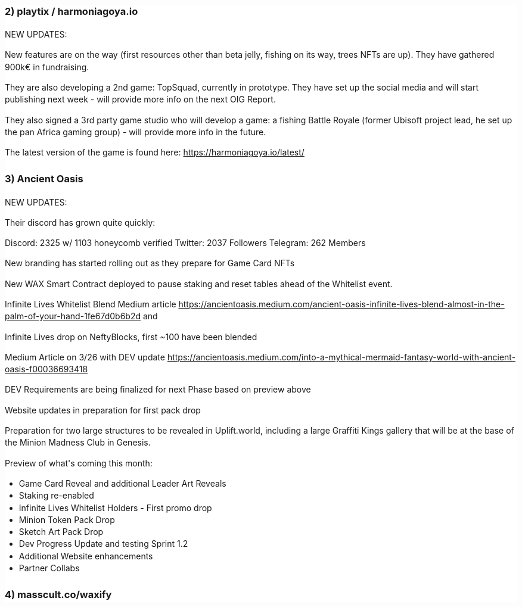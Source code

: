 ### 2) playtix / harmoniagoya.io

NEW UPDATES:

New features are on the way (first resources other than beta jelly, fishing on its way, trees NFTs are up). They have gathered 900k€ in fundraising.

They are also developing a 2nd game: TopSquad, currently in prototype. They have set up the social media and will start publishing next week - will provide more info on the next OIG Report.

They also signed a 3rd party game studio who will develop a game: a fishing Battle Royale (former Ubisoft project lead, he set up the pan Africa gaming group) - will provide more info in the future.

The latest version of the game is found here: https://harmoniagoya.io/latest/


### 3) Ancient Oasis 

NEW UPDATES:

Their discord has grown quite quickly:

Discord: 2325 w/ 1103 honeycomb verified
Twitter: 2037 Followers
Telegram: 262 Members

New branding has started rolling out as they prepare for Game Card NFTs

New WAX Smart Contract deployed to pause staking and reset tables ahead of the Whitelist event.

Infinite Lives Whitelist Blend Medium article https://ancientoasis.medium.com/ancient-oasis-infinite-lives-blend-almost-in-the-palm-of-your-hand-1fe67d0b6b2d and 

Infinite Lives drop on NeftyBlocks, first ~100 have been blended

Medium Article on 3/26 with DEV update https://ancientoasis.medium.com/into-a-mythical-mermaid-fantasy-world-with-ancient-oasis-f00036693418

DEV Requirements are being finalized for next Phase based on preview above

Website updates in preparation for first pack drop

Preparation for two large structures to be revealed in Uplift.world, including a large Graffiti Kings gallery that will be at the base of the Minion Madness Club in Genesis. 

Preview of what's coming this month:

- Game Card Reveal and additional Leader Art Reveals
- Staking re-enabled
- Infinite Lives Whitelist Holders - First promo drop
- Minion Token Pack Drop
- Sketch Art Pack Drop 
- Dev Progress Update and testing Sprint 1.2
- Additional Website enhancements 
- Partner Collabs



### 4) masscult.co/waxify
